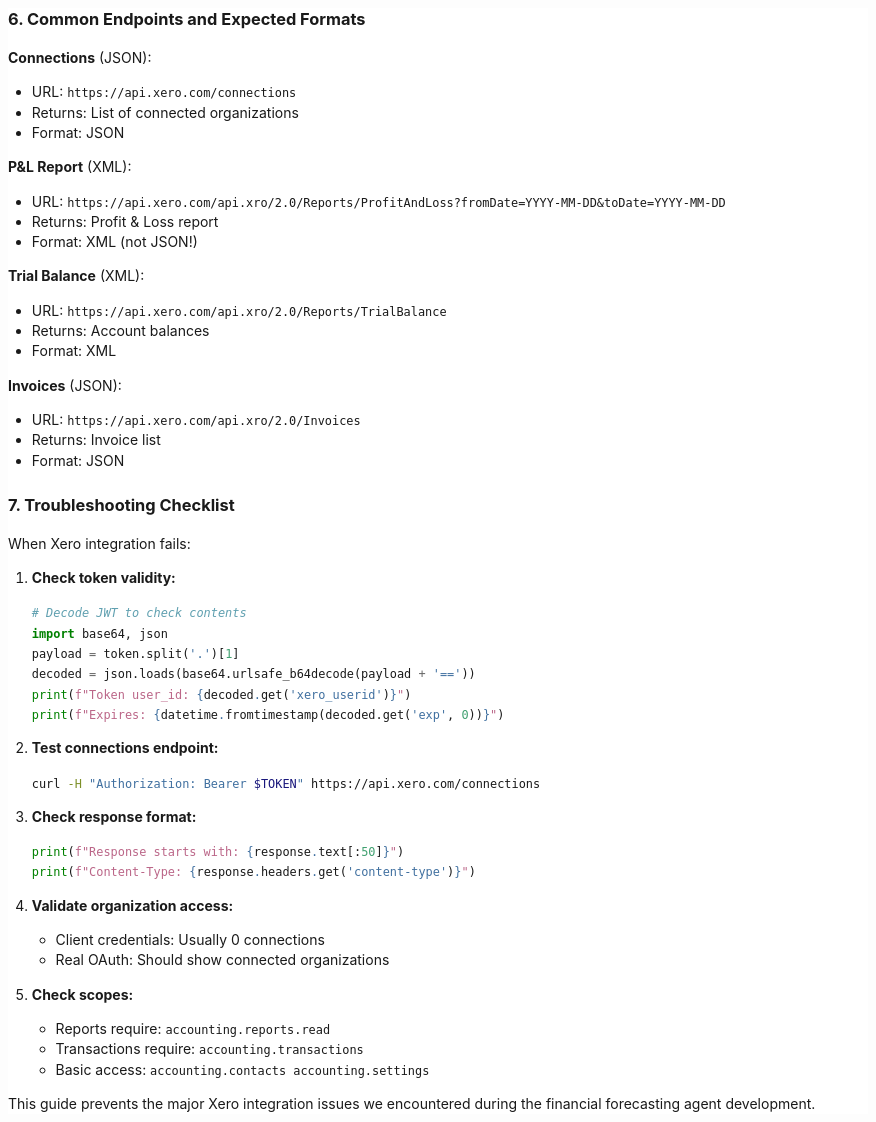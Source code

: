### 6. Common Endpoints and Expected Formats

**Connections** (JSON):
- URL: `https://api.xero.com/connections`
- Returns: List of connected organizations
- Format: JSON

**P&L Report** (XML):
- URL: `https://api.xero.com/api.xro/2.0/Reports/ProfitAndLoss?fromDate=YYYY-MM-DD&toDate=YYYY-MM-DD`
- Returns: Profit & Loss report
- Format: XML (not JSON!)

**Trial Balance** (XML):
- URL: `https://api.xero.com/api.xro/2.0/Reports/TrialBalance`
- Returns: Account balances
- Format: XML

**Invoices** (JSON):
- URL: `https://api.xero.com/api.xro/2.0/Invoices`
- Returns: Invoice list
- Format: JSON

### 7. Troubleshooting Checklist

When Xero integration fails:

1. **Check token validity:**
   ```python
   # Decode JWT to check contents
   import base64, json
   payload = token.split('.')[1]
   decoded = json.loads(base64.urlsafe_b64decode(payload + '=='))
   print(f"Token user_id: {decoded.get('xero_userid')}")
   print(f"Expires: {datetime.fromtimestamp(decoded.get('exp', 0))}")
   ```

2. **Test connections endpoint:**
   ```bash
   curl -H "Authorization: Bearer $TOKEN" https://api.xero.com/connections
   ```

3. **Check response format:**
   ```python
   print(f"Response starts with: {response.text[:50]}")
   print(f"Content-Type: {response.headers.get('content-type')}")
   ```

4. **Validate organization access:**
   - Client credentials: Usually 0 connections
   - Real OAuth: Should show connected organizations

5. **Check scopes:**
   - Reports require: `accounting.reports.read`
   - Transactions require: `accounting.transactions`
   - Basic access: `accounting.contacts accounting.settings`

This guide prevents the major Xero integration issues we encountered during the financial forecasting agent development.